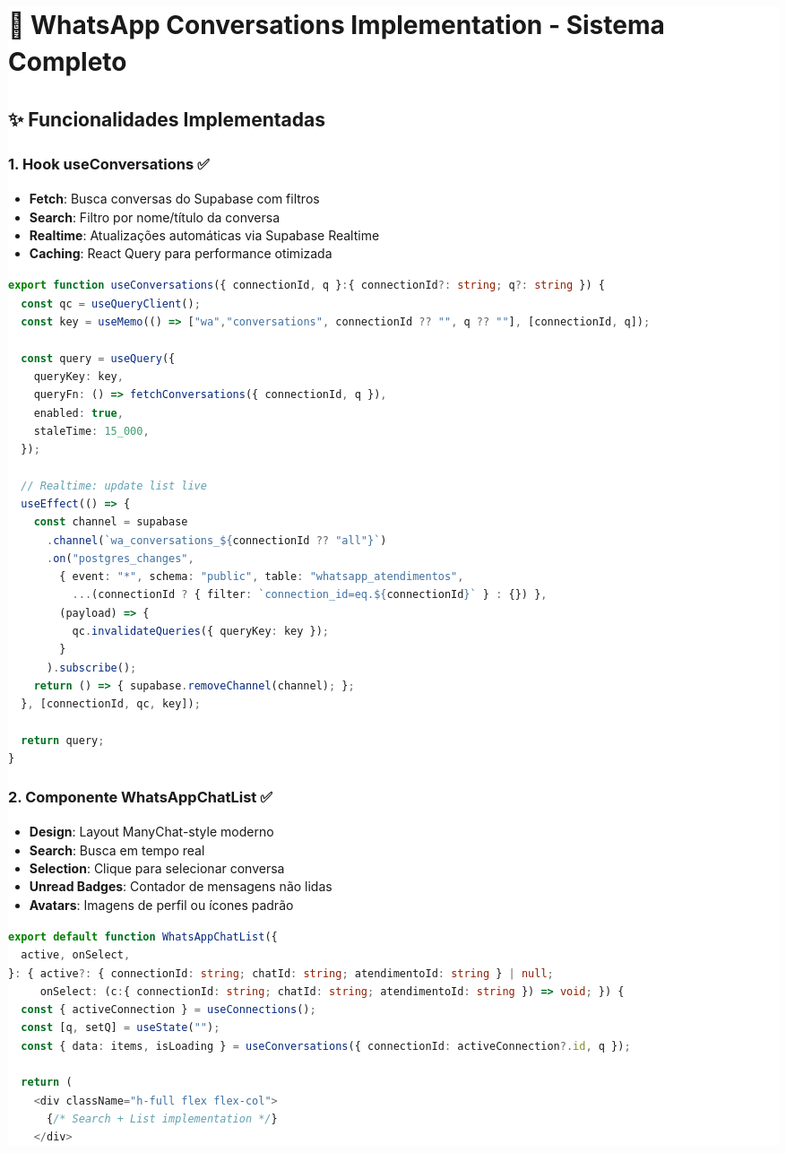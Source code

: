 # 💬 WhatsApp Conversations Implementation - Sistema Completo

## ✨ **Funcionalidades Implementadas**

### **1. Hook useConversations** ✅
- **Fetch**: Busca conversas do Supabase com filtros
- **Search**: Filtro por nome/título da conversa
- **Realtime**: Atualizações automáticas via Supabase Realtime
- **Caching**: React Query para performance otimizada

```typescript
export function useConversations({ connectionId, q }:{ connectionId?: string; q?: string }) {
  const qc = useQueryClient();
  const key = useMemo(() => ["wa","conversations", connectionId ?? "", q ?? ""], [connectionId, q]);

  const query = useQuery({
    queryKey: key,
    queryFn: () => fetchConversations({ connectionId, q }),
    enabled: true,
    staleTime: 15_000,
  });

  // Realtime: update list live
  useEffect(() => {
    const channel = supabase
      .channel(`wa_conversations_${connectionId ?? "all"}`)
      .on("postgres_changes",
        { event: "*", schema: "public", table: "whatsapp_atendimentos",
          ...(connectionId ? { filter: `connection_id=eq.${connectionId}` } : {}) },
        (payload) => {
          qc.invalidateQueries({ queryKey: key });
        }
      ).subscribe();
    return () => { supabase.removeChannel(channel); };
  }, [connectionId, qc, key]);

  return query;
}
```

### **2. Componente WhatsAppChatList** ✅
- **Design**: Layout ManyChat-style moderno
- **Search**: Busca em tempo real
- **Selection**: Clique para selecionar conversa
- **Unread Badges**: Contador de mensagens não lidas
- **Avatars**: Imagens de perfil ou ícones padrão

```typescript
export default function WhatsAppChatList({
  active, onSelect,
}: { active?: { connectionId: string; chatId: string; atendimentoId: string } | null;
     onSelect: (c:{ connectionId: string; chatId: string; atendimentoId: string }) => void; }) {
  const { activeConnection } = useConnections();
  const [q, setQ] = useState("");
  const { data: items, isLoading } = useConversations({ connectionId: activeConnection?.id, q });

  return (
    <div className="h-full flex flex-col">
      {/* Search + List implementation */}
    </div>
```